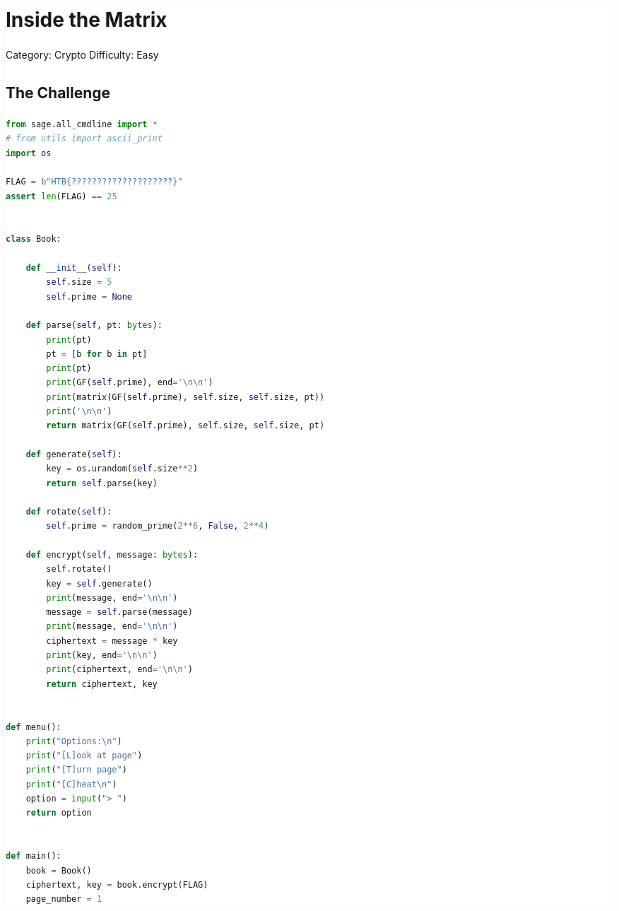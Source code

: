 # Inside the Matrix
Category: Crypto
Difficulty: Easy

## The Challenge

```python
from sage.all_cmdline import *
# from utils import ascii_print
import os

FLAG = b"HTB{????????????????????}"
assert len(FLAG) == 25


class Book:

    def __init__(self):
        self.size = 5
        self.prime = None

    def parse(self, pt: bytes):
        print(pt)
        pt = [b for b in pt]
        print(pt)
        print(GF(self.prime), end='\n\n')
        print(matrix(GF(self.prime), self.size, self.size, pt))
        print('\n\n')
        return matrix(GF(self.prime), self.size, self.size, pt)

    def generate(self):
        key = os.urandom(self.size**2)
        return self.parse(key)

    def rotate(self):
        self.prime = random_prime(2**6, False, 2**4)

    def encrypt(self, message: bytes):
        self.rotate()
        key = self.generate()
        print(message, end='\n\n')
        message = self.parse(message)
        print(message, end='\n\n')
        ciphertext = message * key
        print(key, end='\n\n')
        print(ciphertext, end='\n\n')
        return ciphertext, key


def menu():
    print("Options:\n")
    print("[L]ook at page")
    print("[T]urn page")
    print("[C]heat\n")
    option = input("> ")
    return option


def main():
    book = Book()
    ciphertext, key = book.encrypt(FLAG)
    page_number = 1
```